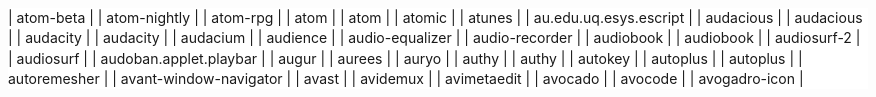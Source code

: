| atom-beta                                       |
| atom-nightly                                    |
| atom-rpg                                        |
| atom                                            |
| atom                                            |
| atomic                                          |
| atunes                                          |
| au.edu.uq.esys.escript                          |
| audacious                                       |
| audacious                                       |
| audacity                                        |
| audacity                                        |
| audacium                                        |
| audience                                        |
| audio-equalizer                                 |
| audio-recorder                                  |
| audiobook                                       |
| audiobook                                       |
| audiosurf-2                                     |
| audiosurf                                       |
| audoban.applet.playbar                          |
| augur                                           |
| aurees                                          |
| auryo                                           |
| authy                                           |
| authy                                           |
| autokey                                         |
| autoplus                                        |
| autoplus                                        |
| autoremesher                                    |
| avant-window-navigator                          |
| avast                                           |
| avidemux                                        |
| avimetaedit                                     |
| avocado                                         |
| avocode                                         |
| avogadro-icon                                   |